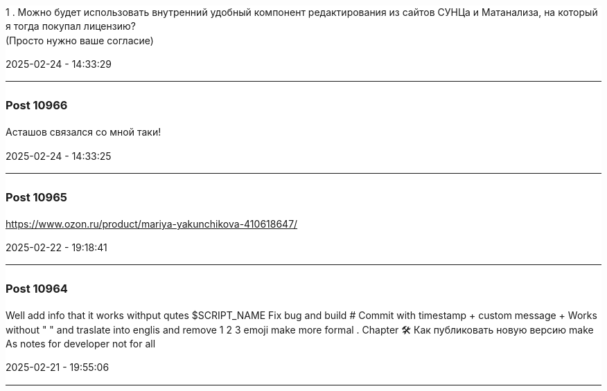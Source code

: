 


1 . Можно будет использовать внутренний удобный компонент редактирования из сайтов СУНЦа и Матанализа, на который я тогда покупал лицензию?<br />(Просто нужно ваше согласие)


2025-02-24 - 14:33:29







---

### Post 10966




Асташов связался со мной таки!


2025-02-24 - 14:33:25







---

### Post 10965




<a href="https://www.ozon.ru/product/mariya-yakunchikova-410618647/">https://www.ozon.ru/product/mariya-yakunchikova-410618647/</a>


2025-02-22 - 19:18:41







---

### Post 10964




Well add info that it works withput qutes $SCRIPT_NAME Fix bug and build  # Commit with timestamp + custom message + Works without &quot; &quot; and traslate into englis and remove 1 2 3 emoji make more formal . Chapter 🛠 Как публиковать новую версию make As notes for developer not for all


2025-02-21 - 19:55:06







---
